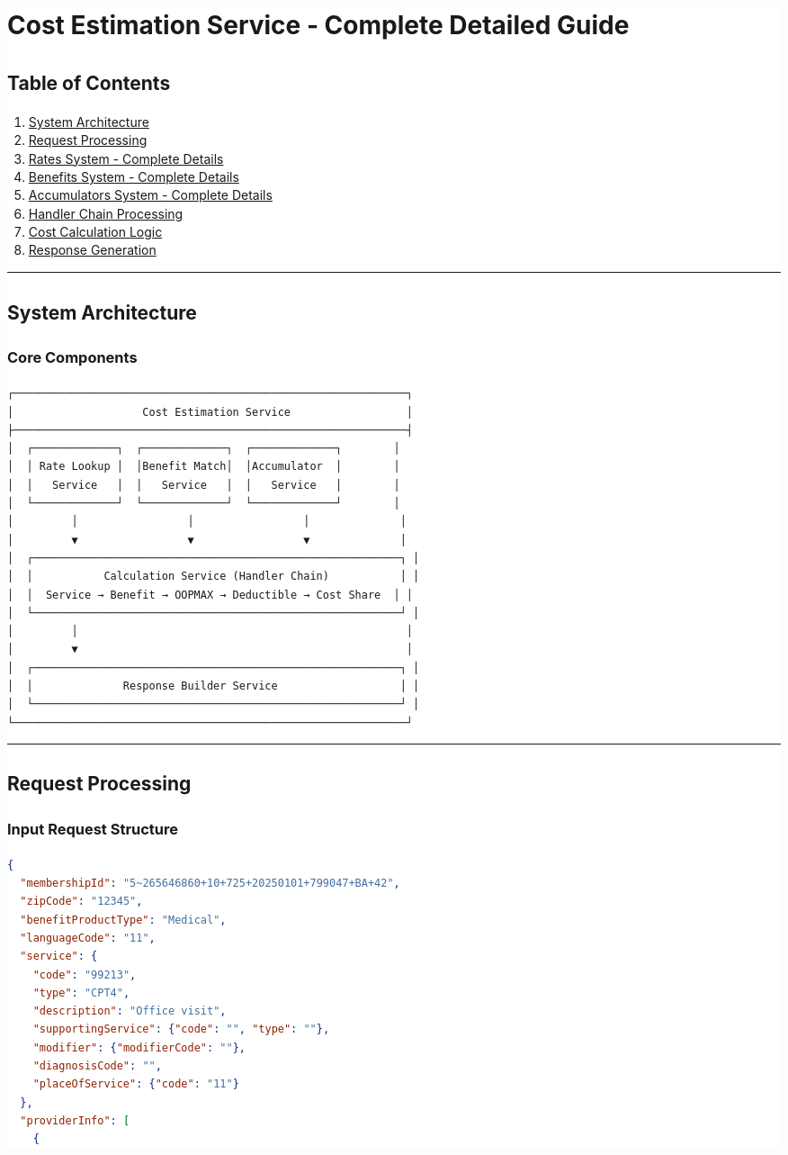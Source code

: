 # Cost Estimation Service - Complete Detailed Guide

## Table of Contents
1. [System Architecture](#system-architecture)
2. [Request Processing](#request-processing)
3. [Rates System - Complete Details](#rates-system---complete-details)
4. [Benefits System - Complete Details](#benefits-system---complete-details)
5. [Accumulators System - Complete Details](#accumulators-system---complete-details)
6. [Handler Chain Processing](#handler-chain-processing)
7. [Cost Calculation Logic](#cost-calculation-logic)
8. [Response Generation](#response-generation)

---

## System Architecture

### Core Components
```
┌─────────────────────────────────────────────────────────────┐
│                    Cost Estimation Service                  │
├─────────────────────────────────────────────────────────────┤
│  ┌─────────────┐  ┌─────────────┐  ┌─────────────┐        │
│  │ Rate Lookup │  │Benefit Match│  │Accumulator  │        │
│  │   Service   │  │   Service   │  │   Service   │        │
│  └─────────────┘  └─────────────┘  └─────────────┘        │
│         │                 │                 │              │
│         ▼                 ▼                 ▼              │
│  ┌─────────────────────────────────────────────────────────┐ │
│  │           Calculation Service (Handler Chain)           │ │
│  │  Service → Benefit → OOPMAX → Deductible → Cost Share  │ │
│  └─────────────────────────────────────────────────────────┘ │
│         │                                                   │
│         ▼                                                   │
│  ┌─────────────────────────────────────────────────────────┐ │
│  │              Response Builder Service                   │ │
│  └─────────────────────────────────────────────────────────┘ │
└─────────────────────────────────────────────────────────────┘
```

---

## Request Processing

### Input Request Structure
```json
{
  "membershipId": "5~265646860+10+725+20250101+799047+BA+42",
  "zipCode": "12345",
  "benefitProductType": "Medical",
  "languageCode": "11",
  "service": {
    "code": "99213",
    "type": "CPT4", 
    "description": "Office visit",
    "supportingService": {"code": "", "type": ""},
    "modifier": {"modifierCode": ""},
    "diagnosisCode": "",
    "placeOfService": {"code": "11"}
  },
  "providerInfo": [
    {
```